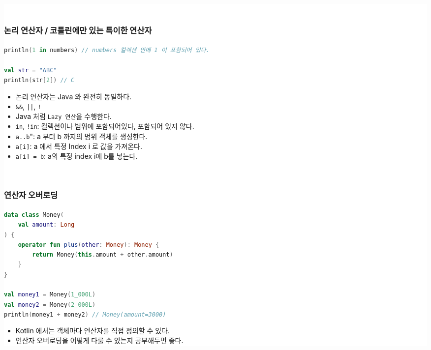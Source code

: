 <br>

### **논리 연산자 / 코틀린에만 있는 특이한 연산자**

```kotlin
println(1 in numbers) // numbers 컬렉션 안에 1 이 포함되어 있다.

val str = "ABC"
println(str[2]) // C
```

- 논리 연산자는 Java 와 완전히 동일하다.
- `&&`, `||`, `!`
- Java 처럼 `Lazy 연산`을 수행한다.
- `in`, `!in`: 컬렉션이나 범위에 포함되어있다, 포함되어 있지 않다.
- `a..b`": a 부터 b 까지의 범위 객체를 생성한다.
- `a[i]`: a 에서 특정 Index i 로 값을 가져온다.
- `a[i] = b`: a의 특정 index i에 b를 넣는다.

<br>

### **연산자 오버로딩**

```kotlin
data class Money(
    val amount: Long
) {
    operator fun plus(other: Money): Money {
        return Money(this.amount + other.amount)
    }
}

val money1 = Money(1_000L)
val money2 = Money(2_000L)
println(money1 + money2) // Money(amount=3000)
```

- Kotlin 에서는 객체마다 연산자를 직접 정의할 수 있다.
- 연산자 오버로딩을 어떻게 다룰 수 있는지 공부해두면 좋다.
